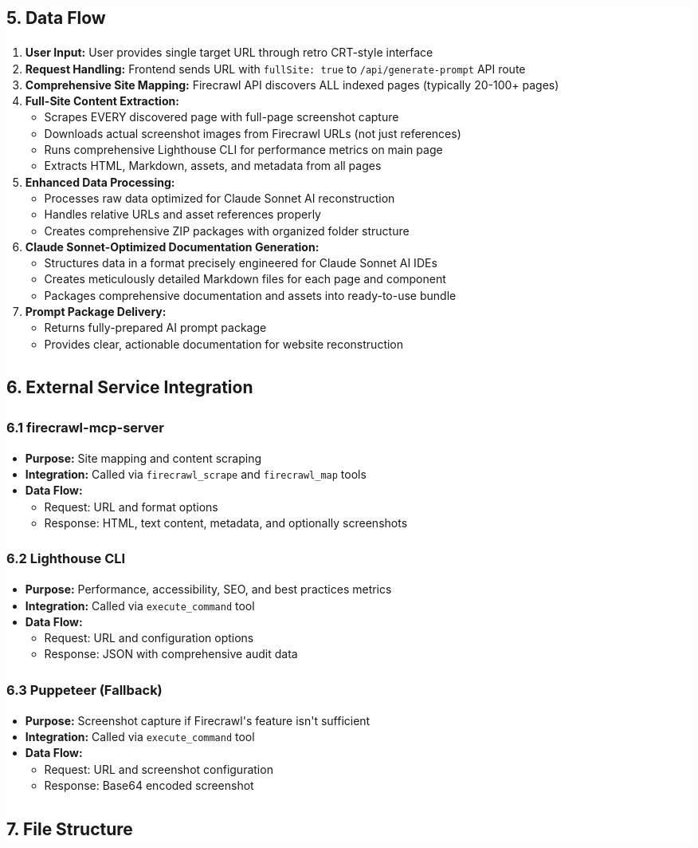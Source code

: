 ## 5. Data Flow

1. **User Input:** User provides single target URL through retro CRT-style interface
2. **Request Handling:** Frontend sends URL with `fullSite: true` to `/api/generate-prompt` API route
3. **Comprehensive Site Mapping:** Firecrawl API discovers ALL indexed pages (typically 20-100+ pages)
4. **Full-Site Content Extraction:**
   - Scrapes EVERY discovered page with full-page screenshot capture
   - Downloads actual screenshot images from Firecrawl URLs (not just references)
   - Runs comprehensive Lighthouse CLI for performance metrics on main page
   - Extracts HTML, Markdown, assets, and metadata from all pages
5. **Enhanced Data Processing:**
   - Processes raw data optimized for Claude Sonnet AI reconstruction
   - Handles relative URLs and asset references properly
   - Creates comprehensive ZIP packages with organized folder structure
6. **Claude Sonnet-Optimized Documentation Generation:**
   - Structures data in a format precisely engineered for Claude Sonnet AI IDEs
   - Creates meticulously detailed Markdown files for each page and component
   - Packages comprehensive documentation and assets into ready-to-use bundle
7. **Prompt Package Delivery:**
   - Returns fully-prepared AI prompt package
   - Provides clear, actionable documentation for website reconstruction

## 6. External Service Integration

### 6.1 firecrawl-mcp-server
- **Purpose:** Site mapping and content scraping
- **Integration:** Called via `firecrawl_scrape` and `firecrawl_map` tools
- **Data Flow:**
  - Request: URL and format options
  - Response: HTML, text content, metadata, and optionally screenshots

### 6.2 Lighthouse CLI
- **Purpose:** Performance, accessibility, SEO, and best practices metrics
- **Integration:** Called via `execute_command` tool
- **Data Flow:**
  - Request: URL and configuration options
  - Response: JSON with comprehensive audit data

### 6.3 Puppeteer (Fallback)
- **Purpose:** Screenshot capture if Firecrawl's feature isn't sufficient
- **Integration:** Called via `execute_command` tool
- **Data Flow:**
  - Request: URL and screenshot configuration
  - Response: Base64 encoded screenshot

## 7. File Structure
